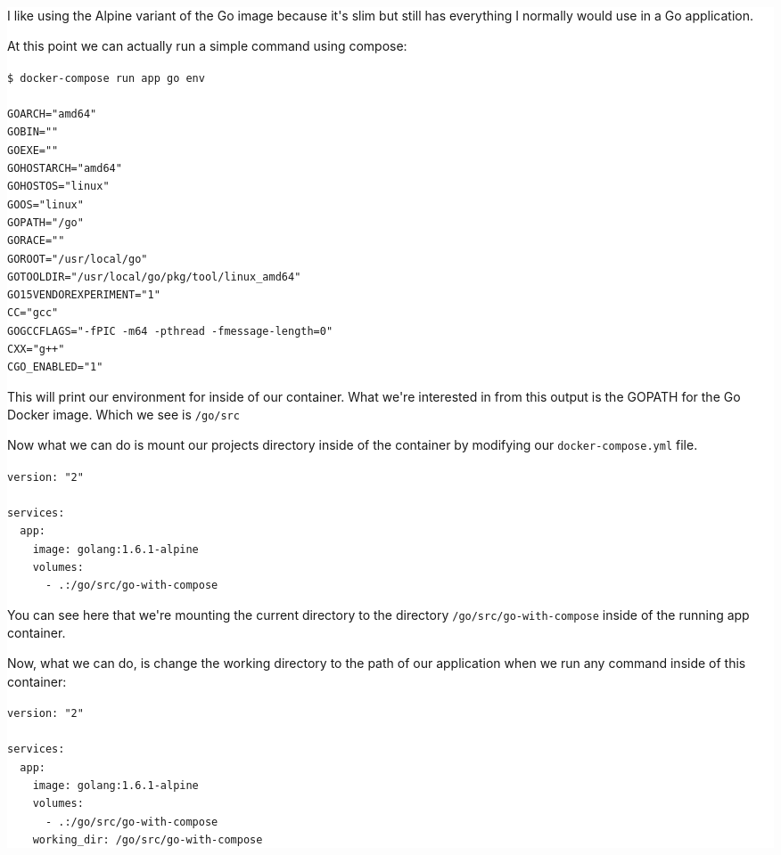 I like using the Alpine variant of the Go image because it's slim but still has everything I normally would use in a Go application.

At this point we can actually run a simple command using compose:

```
$ docker-compose run app go env

GOARCH="amd64"
GOBIN=""
GOEXE=""
GOHOSTARCH="amd64"
GOHOSTOS="linux"
GOOS="linux"
GOPATH="/go"
GORACE=""
GOROOT="/usr/local/go"
GOTOOLDIR="/usr/local/go/pkg/tool/linux_amd64"
GO15VENDOREXPERIMENT="1"
CC="gcc"
GOGCCFLAGS="-fPIC -m64 -pthread -fmessage-length=0"
CXX="g++"
CGO_ENABLED="1"
```

This will print our environment for inside of our container. What we're interested in from this output is the GOPATH for the Go Docker image. Which we see is `/go/src`

Now what we can do is mount our projects directory inside of the container by modifying our `docker-compose.yml` file.

```
version: "2"

services:
  app:
    image: golang:1.6.1-alpine
    volumes:
      - .:/go/src/go-with-compose
```

You can see here that we're mounting the current directory to the directory `/go/src/go-with-compose` inside of the running app container.

Now, what we can do, is change the working directory to the path of our application when we run any command inside of this container:

```
version: "2"

services:
  app:
    image: golang:1.6.1-alpine
    volumes:
      - .:/go/src/go-with-compose
    working_dir: /go/src/go-with-compose
```
